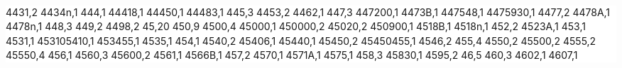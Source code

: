 4431,2
4434n,1
444,1
44418,1
44450,1
44483,1
445,3
4453,2
4462,1
447,3
447200,1
4473B,1
447548,1
4475930,1
4477,2
4478A,1
4478n,1
448,3
449,2
4498,2
45,20
450,9
4500,4
45000,1
450000,2
45020,2
450900,1
4518B,1
4518n,1
452,2
4523A,1
453,1
4531,1
453105410,1
453455,1
4535,1
454,1
4540,2
45406,1
45440,1
45450,2
45450455,1
4546,2
455,4
4550,2
45500,2
4555,2
45550,4
456,1
4560,3
45600,2
4561,1
4566B,1
457,2
4570,1
4571A,1
4575,1
458,3
45830,1
4595,2
46,5
460,3
4602,1
4607,1